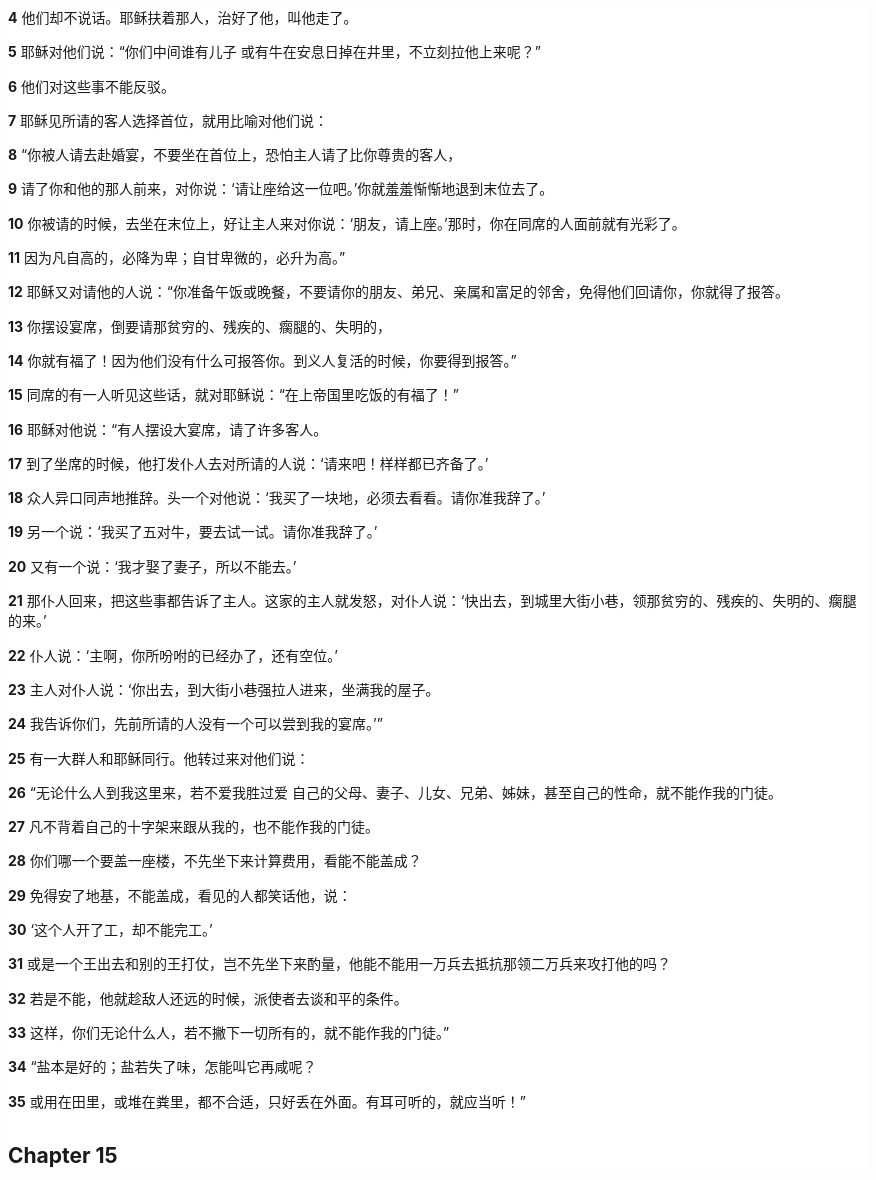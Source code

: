 **4** 他们却不说话。耶稣扶着那人，治好了他，叫他走了。

**5** 耶稣对他们说：“你们中间谁有儿子 或有牛在安息日掉在井里，不立刻拉他上来呢？”

**6** 他们对这些事不能反驳。

**7** 耶稣见所请的客人选择首位，就用比喻对他们说：

**8** “你被人请去赴婚宴，不要坐在首位上，恐怕主人请了比你尊贵的客人，

**9** 请了你和他的那人前来，对你说：‘请让座给这一位吧。’你就羞羞惭惭地退到末位去了。

**10** 你被请的时候，去坐在末位上，好让主人来对你说：‘朋友，请上座。’那时，你在同席的人面前就有光彩了。

**11** 因为凡自高的，必降为卑；自甘卑微的，必升为高。”

**12** 耶稣又对请他的人说：“你准备午饭或晚餐，不要请你的朋友、弟兄、亲属和富足的邻舍，免得他们回请你，你就得了报答。

**13** 你摆设宴席，倒要请那贫穷的、残疾的、瘸腿的、失明的，

**14** 你就有福了！因为他们没有什么可报答你。到义人复活的时候，你要得到报答。”

**15** 同席的有一人听见这些话，就对耶稣说：“在上帝国里吃饭的有福了！”

**16** 耶稣对他说：“有人摆设大宴席，请了许多客人。

**17** 到了坐席的时候，他打发仆人去对所请的人说：‘请来吧！样样都已齐备了。’

**18** 众人异口同声地推辞。头一个对他说：‘我买了一块地，必须去看看。请你准我辞了。’

**19** 另一个说：‘我买了五对牛，要去试一试。请你准我辞了。’

**20** 又有一个说：‘我才娶了妻子，所以不能去。’

**21** 那仆人回来，把这些事都告诉了主人。这家的主人就发怒，对仆人说：‘快出去，到城里大街小巷，领那贫穷的、残疾的、失明的、瘸腿的来。’

**22** 仆人说：‘主啊，你所吩咐的已经办了，还有空位。’

**23** 主人对仆人说：‘你出去，到大街小巷强拉人进来，坐满我的屋子。

**24** 我告诉你们，先前所请的人没有一个可以尝到我的宴席。’”

**25** 有一大群人和耶稣同行。他转过来对他们说：

**26** “无论什么人到我这里来，若不爱我胜过爱 自己的父母、妻子、儿女、兄弟、姊妹，甚至自己的性命，就不能作我的门徒。

**27** 凡不背着自己的十字架来跟从我的，也不能作我的门徒。

**28** 你们哪一个要盖一座楼，不先坐下来计算费用，看能不能盖成？

**29** 免得安了地基，不能盖成，看见的人都笑话他，说：

**30** ‘这个人开了工，却不能完工。’

**31** 或是一个王出去和别的王打仗，岂不先坐下来酌量，他能不能用一万兵去抵抗那领二万兵来攻打他的吗？

**32** 若是不能，他就趁敌人还远的时候，派使者去谈和平的条件。

**33** 这样，你们无论什么人，若不撇下一切所有的，就不能作我的门徒。”

**34** “盐本是好的；盐若失了味，怎能叫它再咸呢？

**35** 或用在田里，或堆在粪里，都不合适，只好丢在外面。有耳可听的，就应当听！”

## Chapter 15
